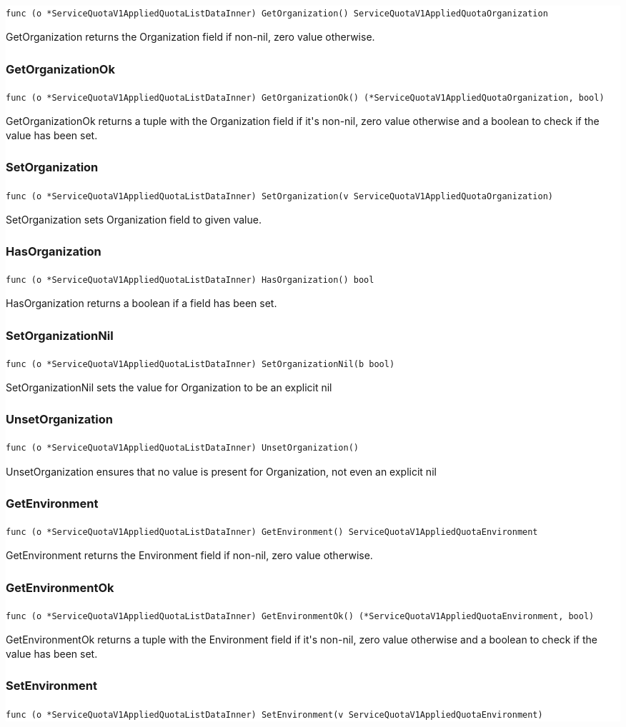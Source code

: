 `func (o *ServiceQuotaV1AppliedQuotaListDataInner) GetOrganization() ServiceQuotaV1AppliedQuotaOrganization`

GetOrganization returns the Organization field if non-nil, zero value otherwise.

### GetOrganizationOk

`func (o *ServiceQuotaV1AppliedQuotaListDataInner) GetOrganizationOk() (*ServiceQuotaV1AppliedQuotaOrganization, bool)`

GetOrganizationOk returns a tuple with the Organization field if it's non-nil, zero value otherwise
and a boolean to check if the value has been set.

### SetOrganization

`func (o *ServiceQuotaV1AppliedQuotaListDataInner) SetOrganization(v ServiceQuotaV1AppliedQuotaOrganization)`

SetOrganization sets Organization field to given value.

### HasOrganization

`func (o *ServiceQuotaV1AppliedQuotaListDataInner) HasOrganization() bool`

HasOrganization returns a boolean if a field has been set.

### SetOrganizationNil

`func (o *ServiceQuotaV1AppliedQuotaListDataInner) SetOrganizationNil(b bool)`

 SetOrganizationNil sets the value for Organization to be an explicit nil

### UnsetOrganization
`func (o *ServiceQuotaV1AppliedQuotaListDataInner) UnsetOrganization()`

UnsetOrganization ensures that no value is present for Organization, not even an explicit nil
### GetEnvironment

`func (o *ServiceQuotaV1AppliedQuotaListDataInner) GetEnvironment() ServiceQuotaV1AppliedQuotaEnvironment`

GetEnvironment returns the Environment field if non-nil, zero value otherwise.

### GetEnvironmentOk

`func (o *ServiceQuotaV1AppliedQuotaListDataInner) GetEnvironmentOk() (*ServiceQuotaV1AppliedQuotaEnvironment, bool)`

GetEnvironmentOk returns a tuple with the Environment field if it's non-nil, zero value otherwise
and a boolean to check if the value has been set.

### SetEnvironment

`func (o *ServiceQuotaV1AppliedQuotaListDataInner) SetEnvironment(v ServiceQuotaV1AppliedQuotaEnvironment)`
